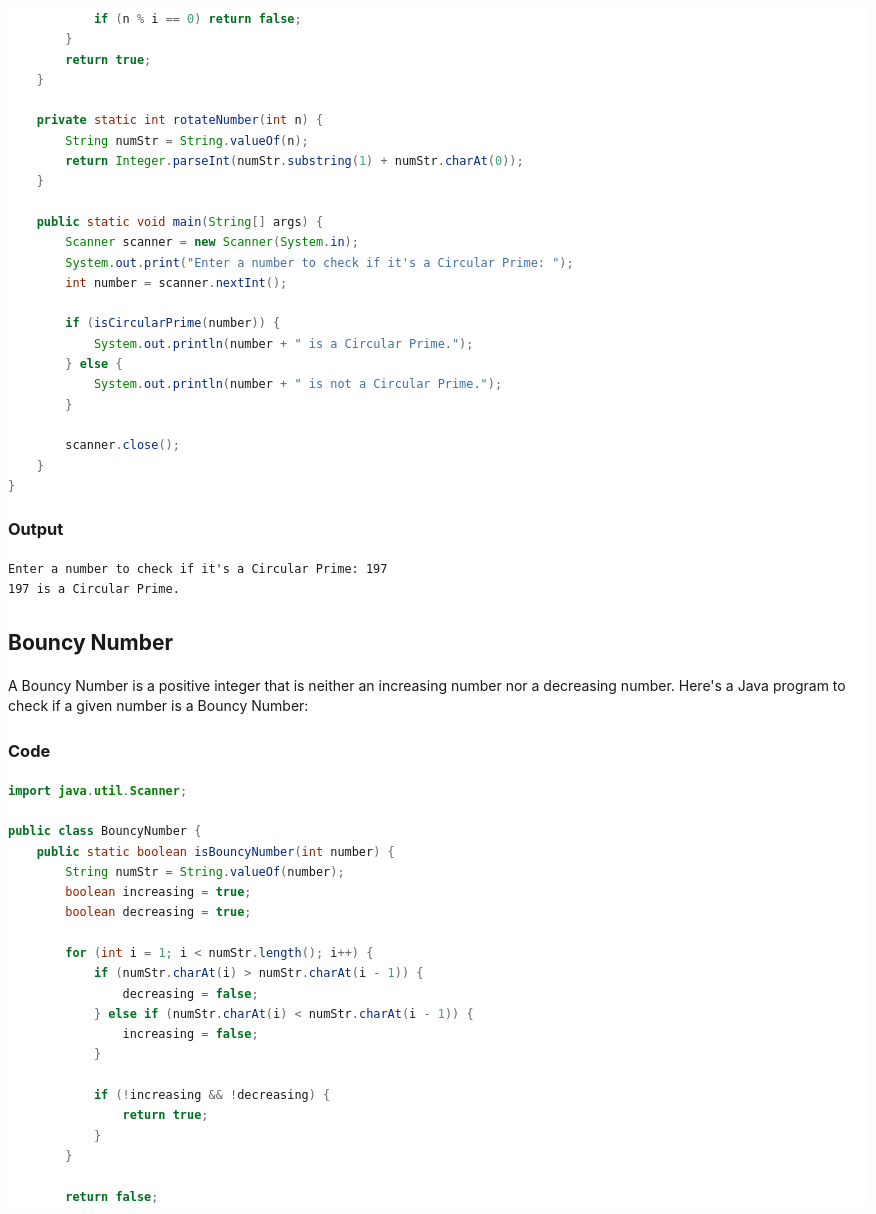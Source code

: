 ```java
            if (n % i == 0) return false;
        }
        return true;
    }

    private static int rotateNumber(int n) {
        String numStr = String.valueOf(n);
        return Integer.parseInt(numStr.substring(1) + numStr.charAt(0));
    }

    public static void main(String[] args) {
        Scanner scanner = new Scanner(System.in);
        System.out.print("Enter a number to check if it's a Circular Prime: ");
        int number = scanner.nextInt();

        if (isCircularPrime(number)) {
            System.out.println(number + " is a Circular Prime.");
        } else {
            System.out.println(number + " is not a Circular Prime.");
        }

        scanner.close();
    }
}

```

### Output

```
Enter a number to check if it's a Circular Prime: 197
197 is a Circular Prime.
```


## Bouncy Number

A Bouncy Number is a positive integer that is neither an increasing number nor a decreasing number. Here's a Java program to check if a given number is a Bouncy Number:

### Code

```java
import java.util.Scanner;

public class BouncyNumber {
    public static boolean isBouncyNumber(int number) {
        String numStr = String.valueOf(number);
        boolean increasing = true;
        boolean decreasing = true;

        for (int i = 1; i < numStr.length(); i++) {
            if (numStr.charAt(i) > numStr.charAt(i - 1)) {
                decreasing = false;
            } else if (numStr.charAt(i) < numStr.charAt(i - 1)) {
                increasing = false;
            }

            if (!increasing && !decreasing) {
                return true;
            }
        }

        return false;
```